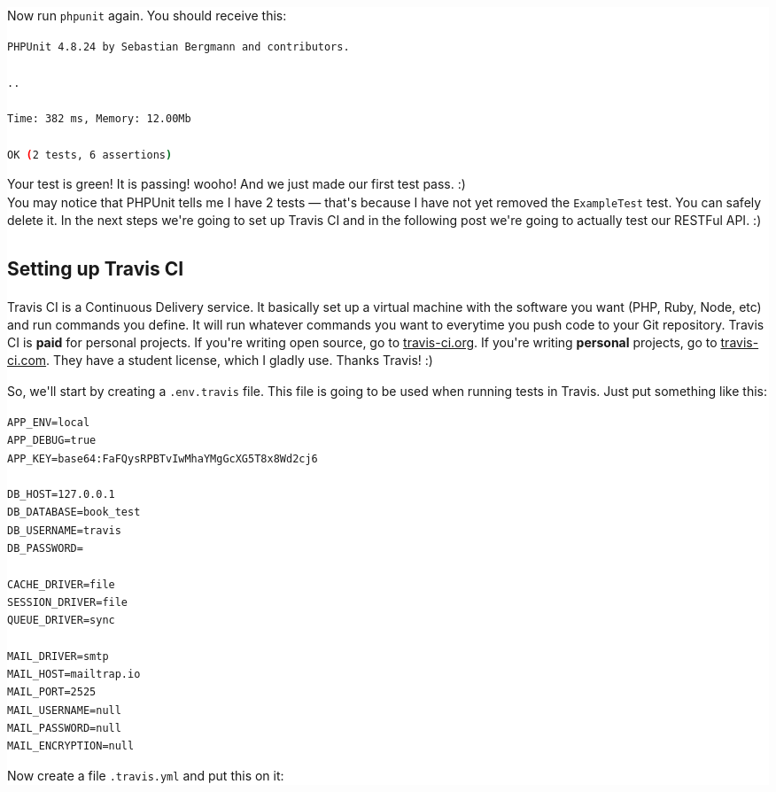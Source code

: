 Now run `phpunit` again. You should receive this:  

```sh   
PHPUnit 4.8.24 by Sebastian Bergmann and contributors.

..

Time: 382 ms, Memory: 12.00Mb

OK (2 tests, 6 assertions)  
```

Your test is green! It is passing! wooho! And we just made our first test pass. :)  
You may notice that PHPUnit tells me I have 2 tests — that's because I have not yet removed the `ExampleTest` test. You can safely delete it.  In the next steps we're going to set up Travis CI and in the following post we're going to actually test our RESTFul API. :)  

<a name="travis"></a>  

## Setting up Travis CI  
Travis CI is a Continuous Delivery service. It basically set up a virtual machine with the software you want (PHP, Ruby, Node, etc) and run commands you define. It will run whatever commands you want to everytime you push code to your Git repository. Travis CI is **paid** for personal projects. If you're writing open source, go to [travis-ci.org](https://travis-ci.org). If you're writing **personal** projects, go to [travis-ci.com](https://travis-ci.com). They have a student license, which I gladly use. Thanks Travis! :)  

So, we'll start by creating a `.env.travis` file. This file is going to be used when running tests in Travis. Just put something like this:  

```
APP_ENV=local
APP_DEBUG=true
APP_KEY=base64:FaFQysRPBTvIwMhaYMgGcXG5T8x8Wd2cj6

DB_HOST=127.0.0.1
DB_DATABASE=book_test
DB_USERNAME=travis
DB_PASSWORD=

CACHE_DRIVER=file
SESSION_DRIVER=file
QUEUE_DRIVER=sync

MAIL_DRIVER=smtp
MAIL_HOST=mailtrap.io
MAIL_PORT=2525
MAIL_USERNAME=null
MAIL_PASSWORD=null
MAIL_ENCRYPTION=null
```

Now create a file `.travis.yml` and put this on it:  
